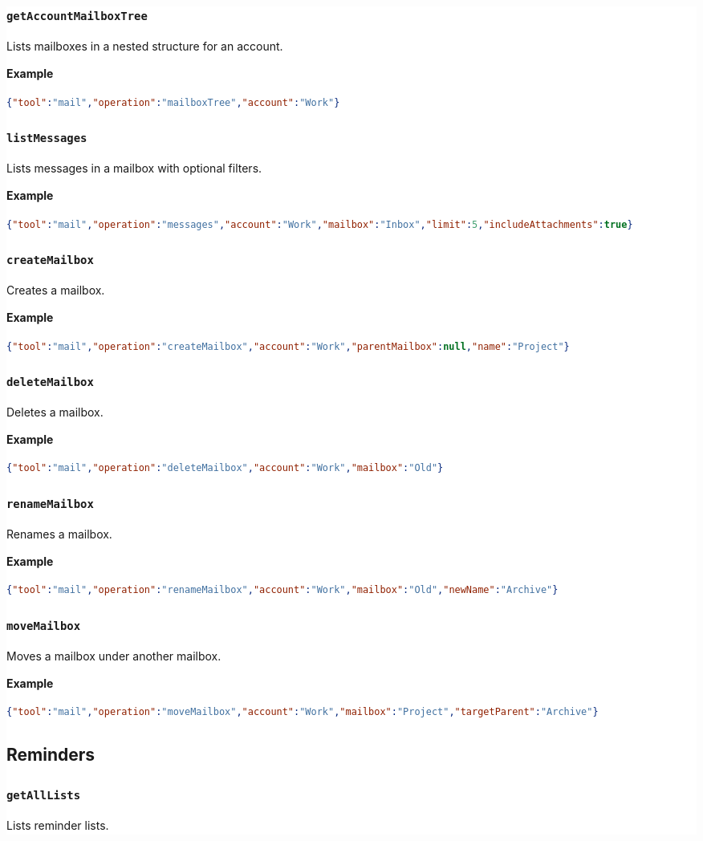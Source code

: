 ### `getAccountMailboxTree`
Lists mailboxes in a nested structure for an account.

**Example**
```json
{"tool":"mail","operation":"mailboxTree","account":"Work"}
```

### `listMessages`
Lists messages in a mailbox with optional filters.

**Example**
```json
{"tool":"mail","operation":"messages","account":"Work","mailbox":"Inbox","limit":5,"includeAttachments":true}
```

### `createMailbox`
Creates a mailbox.

**Example**
```json
{"tool":"mail","operation":"createMailbox","account":"Work","parentMailbox":null,"name":"Project"}
```

### `deleteMailbox`
Deletes a mailbox.

**Example**
```json
{"tool":"mail","operation":"deleteMailbox","account":"Work","mailbox":"Old"}
```

### `renameMailbox`
Renames a mailbox.

**Example**
```json
{"tool":"mail","operation":"renameMailbox","account":"Work","mailbox":"Old","newName":"Archive"}
```

### `moveMailbox`
Moves a mailbox under another mailbox.

**Example**
```json
{"tool":"mail","operation":"moveMailbox","account":"Work","mailbox":"Project","targetParent":"Archive"}
```

## Reminders

### `getAllLists`
Lists reminder lists.
